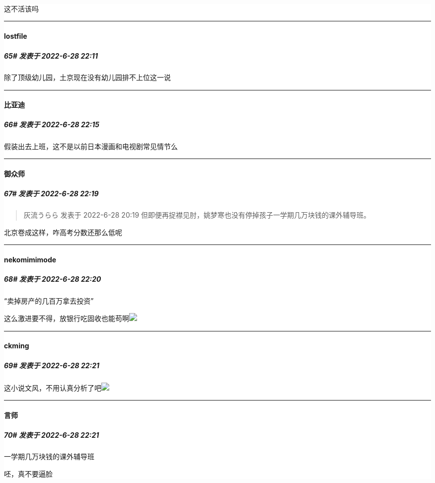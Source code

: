 这不活该吗



*****

####  lostfile  
##### 65#       发表于 2022-6-28 22:11

除了顶级幼儿园，土京现在没有幼儿园排不上位这一说



*****

####  比亚迪  
##### 66#       发表于 2022-6-28 22:15

假装出去上班，这不是以前日本漫画和电视剧常见情节么

*****

####  御众师  
##### 67#       发表于 2022-6-28 22:19

<blockquote>灰流うらら 发表于 2022-6-28 20:19
但即便再捉襟见肘，姚梦寒也没有停掉孩子一学期几万块钱的课外辅导班。

</blockquote>
北京卷成这样，咋高考分数还那么低呢

*****

####  nekomimimode  
##### 68#       发表于 2022-6-28 22:20

“卖掉房产的几百万拿去投资”

这么激进要不得，放银行吃固收也能苟啊<img src="https://static.saraba1st.com/image/smiley/face2017/067.png" referrerpolicy="no-referrer">

*****

####  ckming  
##### 69#       发表于 2022-6-28 22:21

这小说文风，不用认真分析了吧<img src="https://static.saraba1st.com/image/smiley/face2017/067.png" referrerpolicy="no-referrer">

*****

####  言师  
##### 70#       发表于 2022-6-28 22:21

一学期几万块钱的课外辅导班

呸，真不要逼脸
